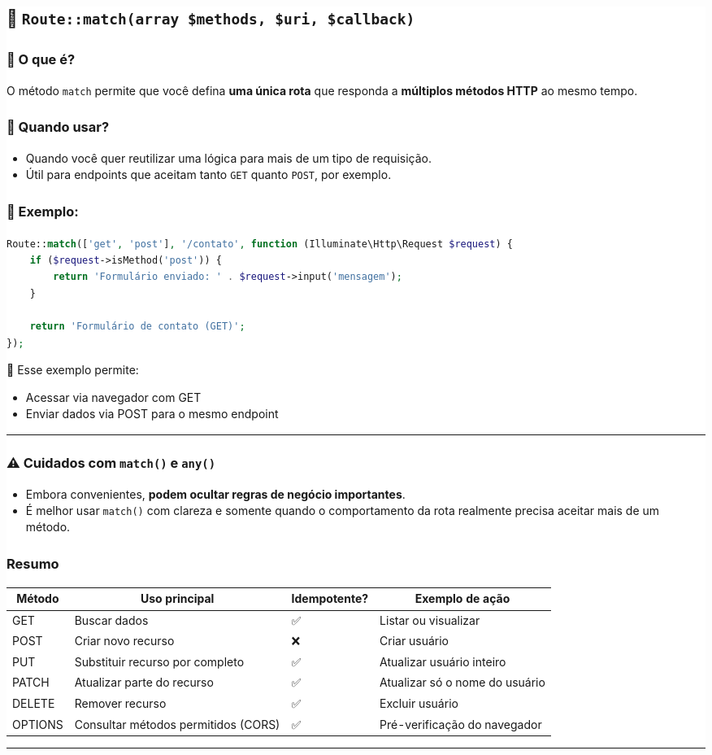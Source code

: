 
## 🔁 `Route::match(array $methods, $uri, $callback)`

### 📘 O que é?

O método `match` permite que você defina **uma única rota** que responda a **múltiplos métodos HTTP** ao mesmo tempo.

### 📌 Quando usar?

* Quando você quer reutilizar uma lógica para mais de um tipo de requisição.
* Útil para endpoints que aceitam tanto `GET` quanto `POST`, por exemplo.

### 🧪 Exemplo:

```php
Route::match(['get', 'post'], '/contato', function (Illuminate\Http\Request $request) {
    if ($request->isMethod('post')) {
        return 'Formulário enviado: ' . $request->input('mensagem');
    }

    return 'Formulário de contato (GET)';
});
```

📎 Esse exemplo permite:

* Acessar via navegador com GET
* Enviar dados via POST para o mesmo endpoint

---

### ⚠️ Cuidados com `match()` e `any()`

* Embora convenientes, **podem ocultar regras de negócio importantes**.
* É melhor usar `match()` com clareza e somente quando o comportamento da rota realmente precisa aceitar mais de um método.


### Resumo

| Método  | Uso principal                       | Idempotente? | Exemplo de ação                |
| ------- | ----------------------------------- | ------------ | ------------------------------ |
| GET     | Buscar dados                        | ✅            | Listar ou visualizar           |
| POST    | Criar novo recurso                  | ❌            | Criar usuário                  |
| PUT     | Substituir recurso por completo     | ✅            | Atualizar usuário inteiro      |
| PATCH   | Atualizar parte do recurso          | ✅            | Atualizar só o nome do usuário |
| DELETE  | Remover recurso                     | ✅            | Excluir usuário                |
| OPTIONS | Consultar métodos permitidos (CORS) | ✅            | Pré-verificação do navegador   |

---